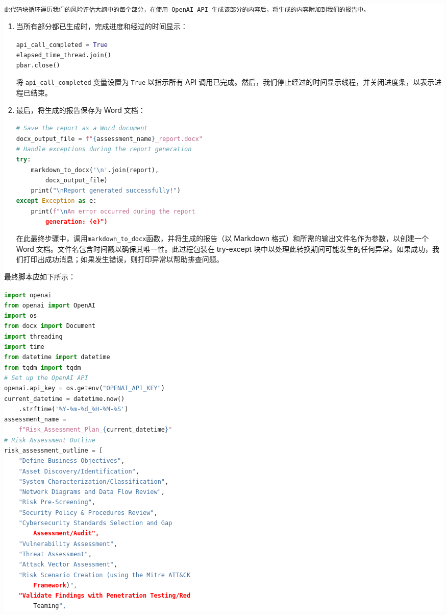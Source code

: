     此代码块循环遍历我们的风险评估大纲中的每个部分，在使用 OpenAI API 生成该部分的内容后，将生成的内容附加到我们的报告中。

1.  当所有部分都已生成时，完成进度和经过的时间显示：

    ```py
    api_call_completed = True
    elapsed_time_thread.join()
    pbar.close()
    ```

    将 `api_call_completed` 变量设置为 `True` 以指示所有 API 调用已完成。然后，我们停止经过的时间显示线程，并关闭进度条，以表示进程已结束。

1.  最后，将生成的报告保存为 Word 文档：

    ```py
    # Save the report as a Word document
    docx_output_file = f"{assessment_name}_report.docx"
    # Handle exceptions during the report generation
    try:
        markdown_to_docx('\n'.join(report),
            docx_output_file)
        print("\nReport generated successfully!")
    except Exception as e:
        print(f"\nAn error occurred during the report
            generation: {e}")
    ```

    在此最终步骤中，调用`markdown_to_docx`函数，并将生成的报告（以 Markdown 格式）和所需的输出文件名作为参数，以创建一个 Word 文档。文件名包含时间戳以确保其唯一性。此过程包装在 try-except 块中以处理此转换期间可能发生的任何异常。如果成功，我们打印出成功消息；如果发生错误，则打印异常以帮助排查问题。

最终脚本应如下所示：

```py
import openai 
from openai import OpenAI
import os
from docx import Document
import threading
import time
from datetime import datetime
from tqdm import tqdm
# Set up the OpenAI API
openai.api_key = os.getenv("OPENAI_API_KEY")
current_datetime = datetime.now()
    .strftime('%Y-%m-%d_%H-%M-%S')
assessment_name =
    f"Risk_Assessment_Plan_{current_datetime}"
# Risk Assessment Outline
risk_assessment_outline = [
    "Define Business Objectives",
    "Asset Discovery/Identification",
    "System Characterization/Classification",
    "Network Diagrams and Data Flow Review",
    "Risk Pre-Screening",
    "Security Policy & Procedures Review",
    "Cybersecurity Standards Selection and Gap
        Assessment/Audit",
    "Vulnerability Assessment",
    "Threat Assessment",
    "Attack Vector Assessment",
    "Risk Scenario Creation (using the Mitre ATT&CK
        Framework)",
    "Validate Findings with Penetration Testing/Red
        Teaming",
```